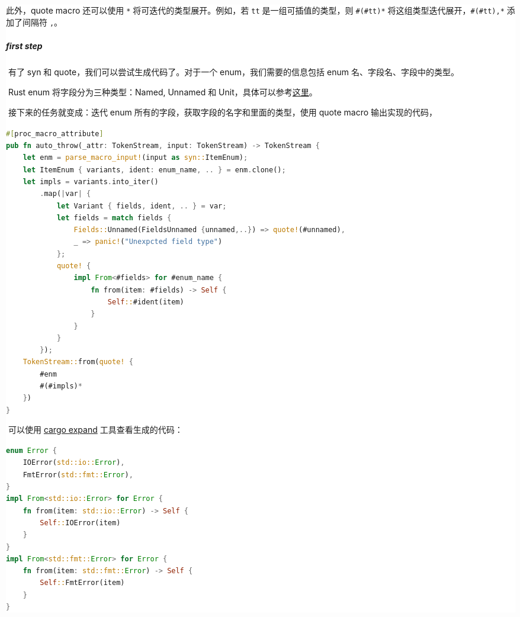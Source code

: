 此外，quote macro 还可以使用 `*` 将可迭代的类型展开。例如，若 `tt` 是一组可插值的类型，则 `#(#tt)*` 将这组类型迭代展开，`#(#tt),*` 添加了间隔符 `,`。

##### first step

​	有了 syn 和 quote，我们可以尝试生成代码了。对于一个 enum，我们需要的信息包括 enum 名、字段名、字段中的类型。

​	Rust enum 将字段分为三种类型：Named, Unnamed 和 Unit，具体可以参考[这里](偏偏今天脑壳疼)。

​	接下来的任务就变成：迭代 enum 所有的字段，获取字段的名字和里面的类型，使用 quote macro 输出实现的代码，

```rust
#[proc_macro_attribute]
pub fn auto_throw(_attr: TokenStream, input: TokenStream) -> TokenStream {
    let enm = parse_macro_input!(input as syn::ItemEnum);
    let ItemEnum { variants, ident: enum_name, .. } = enm.clone();
    let impls = variants.into_iter()
        .map(|var| {
            let Variant { fields, ident, .. } = var;
            let fields = match fields {
                Fields::Unnamed(FieldsUnnamed {unnamed,..}) => quote!(#unnamed),
                _ => panic!("Unexpcted field type")
            };
            quote! {
                impl From<#fields> for #enum_name {
                    fn from(item: #fields) -> Self {
                        Self::#ident(item)
                    }
                }
            }
        });    
    TokenStream::from(quote! {
        #enm
        #(#impls)*
    })
}
```

​	可以使用 [cargo expand](https://github.com/dtolnay/cargo-expand) 工具查看生成的代码：

```rust
enum Error {
    IOError(std::io::Error),
    FmtError(std::fmt::Error),
}
impl From<std::io::Error> for Error {
    fn from(item: std::io::Error) -> Self {
        Self::IOError(item)
    }
}
impl From<std::fmt::Error> for Error {
    fn from(item: std::fmt::Error) -> Self {
        Self::FmtError(item)
    }
}
```
